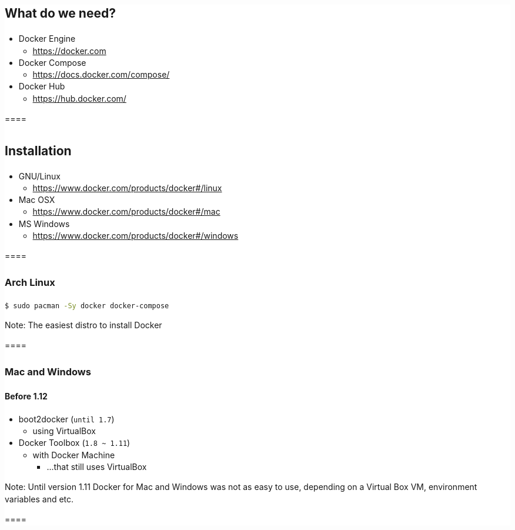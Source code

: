 ## What do we need?

- Docker Engine
  + https://docker.com
- Docker Compose
  + https://docs.docker.com/compose/
- Docker Hub
  + https://hub.docker.com/

====

## Installation

- GNU/Linux
  + https://www.docker.com/products/docker#/linux
- Mac OSX
  + https://www.docker.com/products/docker#/mac
- MS Windows
  + https://www.docker.com/products/docker#/windows

====

### Arch Linux

```bash
$ sudo pacman -Sy docker docker-compose
```

Note:
The easiest distro to install Docker

====

### Mac and Windows

#### Before 1.12

- boot2docker (`until 1.7`)
  + using VirtualBox
- Docker Toolbox (`1.8 ~ 1.11`)
  + with Docker Machine
    * ...that still uses VirtualBox

Note:
Until version 1.11 Docker for Mac and Windows
was not as easy to use, depending on a Virtual Box
VM, environment variables and etc.

====
